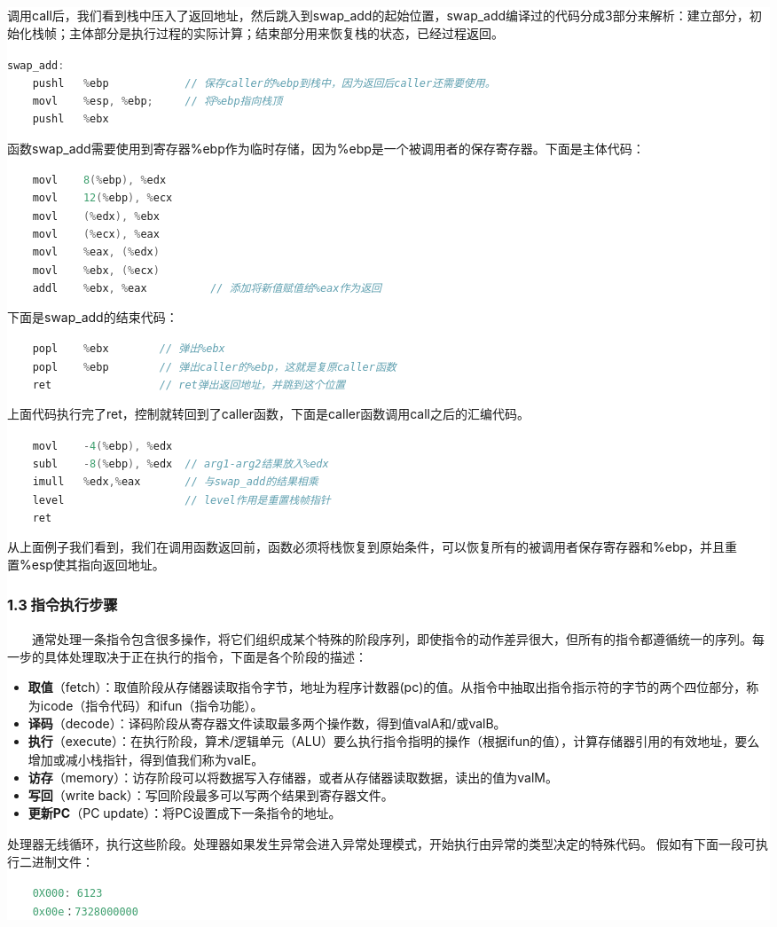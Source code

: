 调用call后，我们看到栈中压入了返回地址，然后跳入到swap_add的起始位置，swap_add编译过的代码分成3部分来解析：建立部分，初始化栈帧；主体部分是执行过程的实际计算；结束部分用来恢复栈的状态，已经过程返回。

```c
swap_add:
	pushl	%ebp			// 保存caller的%ebp到栈中，因为返回后caller还需要使用。
	movl	%esp, %ebp;		// 将%ebp指向栈顶
	pushl	%ebx			
```

函数swap_add需要使用到寄存器%ebp作为临时存储，因为%ebp是一个被调用者的保存寄存器。下面是主体代码：

```c
	movl	8(%ebp), %edx		
	movl	12(%ebp), %ecx
	movl	(%edx), %ebx
	movl	(%ecx), %eax
	movl	%eax, (%edx)
	movl	%ebx, (%ecx)
	addl	%ebx, %eax			// 添加将新值赋值给%eax作为返回
```

下面是swap_add的结束代码：

```c
	popl	%ebx		// 弹出%ebx
	popl	%ebp		// 弹出caller的%ebp，这就是复原caller函数
	ret					// ret弹出返回地址，并跳到这个位置
```

上面代码执行完了ret，控制就转回到了caller函数，下面是caller函数调用call之后的汇编代码。

```c
	movl	-4(%ebp), %edx  
 	subl	-8(%ebp), %edx  // arg1-arg2结果放入%edx
	imull	%edx,%eax		// 与swap_add的结果相乘
	level					// level作用是重置栈帧指针
	ret
```

从上面例子我们看到，我们在调用函数返回前，函数必须将栈恢复到原始条件，可以恢复所有的被调用者保存寄存器和%ebp，并且重置%esp使其指向返回地址。

### 1.3 指令执行步骤
<p style="text-indent: 2em">通常处理一条指令包含很多操作，将它们组织成某个特殊的阶段序列，即使指令的动作差异很大，但所有的指令都遵循统一的序列。每一步的具体处理取决于正在执行的指令，下面是各个阶段的描述：

- **取值**（fetch）：取值阶段从存储器读取指令字节，地址为程序计数器(pc)的值。从指令中抽取出指令指示符的字节的两个四位部分，称为icode（指令代码）和ifun（指令功能）。
- **译码**（decode）：译码阶段从寄存器文件读取最多两个操作数，得到值valA和/或valB。
- **执行**（execute）：在执行阶段，算术/逻辑单元（ALU）要么执行指令指明的操作（根据ifun的值），计算存储器引用的有效地址，要么增加或减小栈指针，得到值我们称为valE。
- **访存**（memory）：访存阶段可以将数据写入存储器，或者从存储器读取数据，读出的值为valM。
- **写回**（write back）：写回阶段最多可以写两个结果到寄存器文件。
- **更新PC**（PC update）：将PC设置成下一条指令的地址。

处理器无线循环，执行这些阶段。处理器如果发生异常会进入异常处理模式，开始执行由异常的类型决定的特殊代码。
假如有下面一段可执行二进制文件：

```c
	0X000: 6123
	0x00e：7328000000
```
